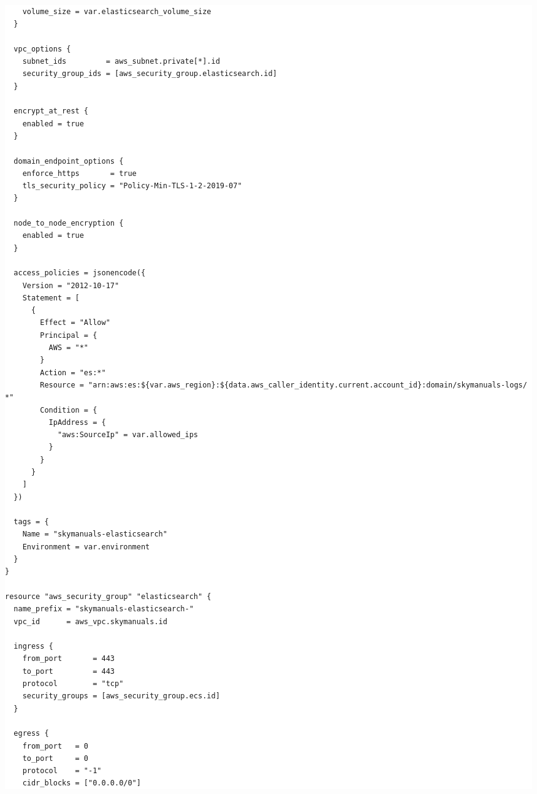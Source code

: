 ```hcl
    volume_size = var.elasticsearch_volume_size
  }

  vpc_options {
    subnet_ids         = aws_subnet.private[*].id
    security_group_ids = [aws_security_group.elasticsearch.id]
  }

  encrypt_at_rest {
    enabled = true
  }

  domain_endpoint_options {
    enforce_https       = true
    tls_security_policy = "Policy-Min-TLS-1-2-2019-07"
  }

  node_to_node_encryption {
    enabled = true
  }

  access_policies = jsonencode({
    Version = "2012-10-17"
    Statement = [
      {
        Effect = "Allow"
        Principal = {
          AWS = "*"
        }
        Action = "es:*"
        Resource = "arn:aws:es:${var.aws_region}:${data.aws_caller_identity.current.account_id}:domain/skymanuals-logs/*"
        Condition = {
          IpAddress = {
            "aws:SourceIp" = var.allowed_ips
          }
        }
      }
    ]
  })

  tags = {
    Name = "skymanuals-elasticsearch"
    Environment = var.environment
  }
}

resource "aws_security_group" "elasticsearch" {
  name_prefix = "skymanuals-elasticsearch-"
  vpc_id      = aws_vpc.skymanuals.id

  ingress {
    from_port       = 443
    to_port         = 443
    protocol        = "tcp"
    security_groups = [aws_security_group.ecs.id]
  }

  egress {
    from_port   = 0
    to_port     = 0
    protocol    = "-1"
    cidr_blocks = ["0.0.0.0/0"]
```